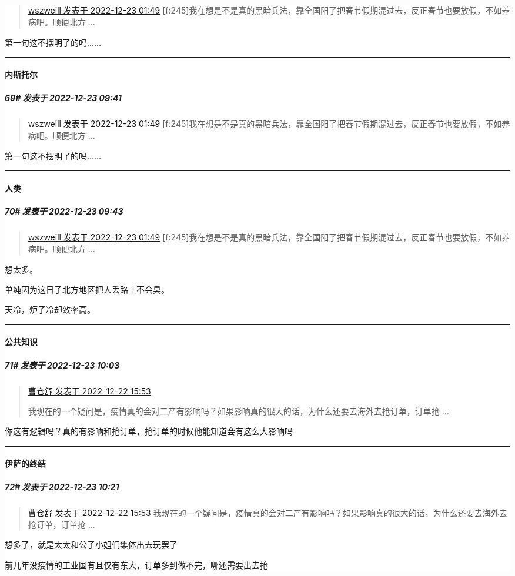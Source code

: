 <blockquote><a href="httphttps://bbs.saraba1st.com/2b/forum.php?mod=redirect&amp;goto=findpost&amp;pid=59054959&amp;ptid=2111344" target="_blank">wszweill 发表于 2022-12-23 01:49</a>
[f:245]我在想是不是真的黑暗兵法，靠全国阳了把春节假期混过去，反正春节也要放假，不如养病吧。顺便北方 ...</blockquote>
第一句这不摆明了的吗……

*****

####  内斯托尔  
##### 69#       发表于 2022-12-23 09:41

<blockquote><a href="httphttps://bbs.saraba1st.com/2b/forum.php?mod=redirect&amp;goto=findpost&amp;pid=59054959&amp;ptid=2111344" target="_blank">wszweill 发表于 2022-12-23 01:49</a>
[f:245]我在想是不是真的黑暗兵法，靠全国阳了把春节假期混过去，反正春节也要放假，不如养病吧。顺便北方 ...</blockquote>
第一句这不摆明了的吗……



*****

####  人类  
##### 70#       发表于 2022-12-23 09:43

<blockquote><a href="httphttps://bbs.saraba1st.com/2b/forum.php?mod=redirect&amp;goto=findpost&amp;pid=59054959&amp;ptid=2111344" target="_blank">wszweill 发表于 2022-12-23 01:49</a>
[f:245]我在想是不是真的黑暗兵法，靠全国阳了把春节假期混过去，反正春节也要放假，不如养病吧。顺便北方 ...</blockquote>
想太多。

单纯因为这日子北方地区把人丢路上不会臭。

天冷，炉子冷却效率高。



*****

####  公共知识  
##### 71#       发表于 2022-12-23 10:03

<blockquote><a href="httphttps://bbs.saraba1st.com/2b/forum.php?mod=redirect&amp;goto=findpost&amp;pid=59047902&amp;ptid=2111344" target="_blank">曹仓舒 发表于 2022-12-22 15:53</a>

我现在的一个疑问是，疫情真的会对二产有影响吗？如果影响真的很大的话，为什么还要去海外去抢订单，订单抢 ...</blockquote>
你这有逻辑吗？真的有影响和抢订单，抢订单的时候他能知道会有这么大影响吗



*****

####  伊萨的终结  
##### 72#       发表于 2022-12-23 10:21

<blockquote><a href="httphttps://bbs.saraba1st.com/2b/forum.php?mod=redirect&amp;goto=findpost&amp;pid=59047902&amp;ptid=2111344" target="_blank">曹仓舒 发表于 2022-12-22 15:53</a>
我现在的一个疑问是，疫情真的会对二产有影响吗？如果影响真的很大的话，为什么还要去海外去抢订单，订单抢 ...</blockquote>
想多了，就是太太和公子小姐们集体出去玩罢了

前几年没疫情的工业国有且仅有东大，订单多到做不完，哪还需要出去抢
